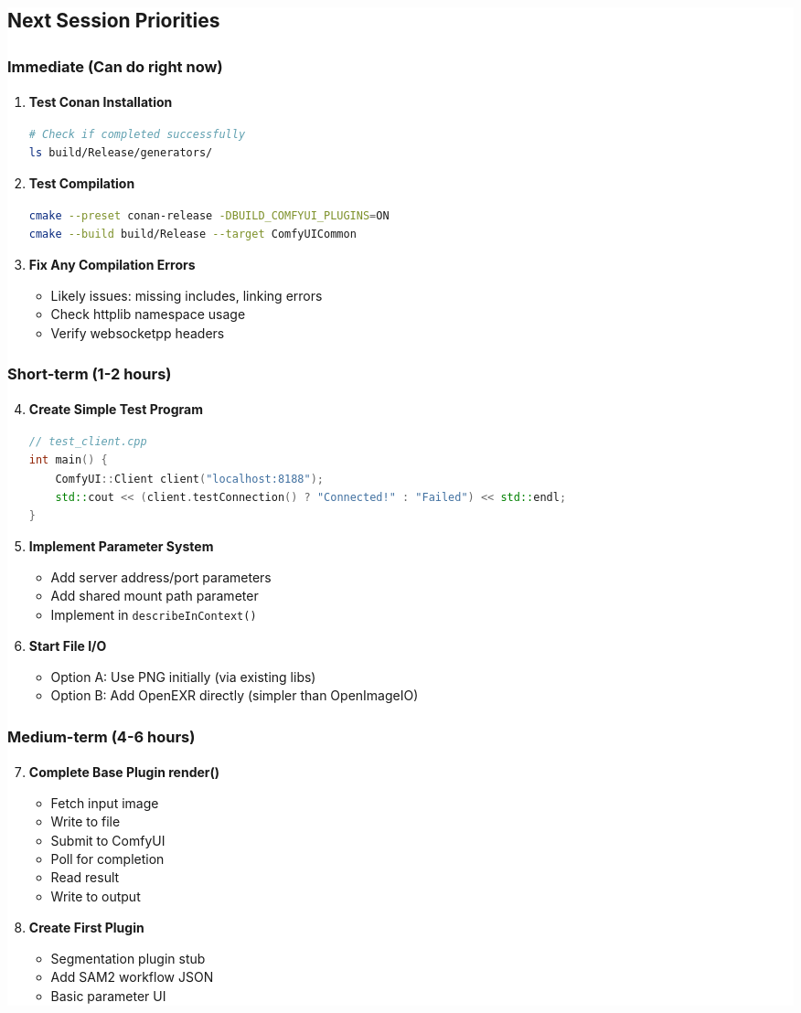 ## Next Session Priorities

### Immediate (Can do right now)
1. **Test Conan Installation**
   ```bash
   # Check if completed successfully
   ls build/Release/generators/
   ```

2. **Test Compilation**
   ```bash
   cmake --preset conan-release -DBUILD_COMFYUI_PLUGINS=ON
   cmake --build build/Release --target ComfyUICommon
   ```

3. **Fix Any Compilation Errors**
   - Likely issues: missing includes, linking errors
   - Check httplib namespace usage
   - Verify websocketpp headers

### Short-term (1-2 hours)
4. **Create Simple Test Program**
   ```cpp
   // test_client.cpp
   int main() {
       ComfyUI::Client client("localhost:8188");
       std::cout << (client.testConnection() ? "Connected!" : "Failed") << std::endl;
   }
   ```

5. **Implement Parameter System**
   - Add server address/port parameters
   - Add shared mount path parameter
   - Implement in `describeInContext()`

6. **Start File I/O**
   - Option A: Use PNG initially (via existing libs)
   - Option B: Add OpenEXR directly (simpler than OpenImageIO)

### Medium-term (4-6 hours)
7. **Complete Base Plugin render()**
   - Fetch input image
   - Write to file
   - Submit to ComfyUI
   - Poll for completion
   - Read result
   - Write to output

8. **Create First Plugin**
   - Segmentation plugin stub
   - Add SAM2 workflow JSON
   - Basic parameter UI
